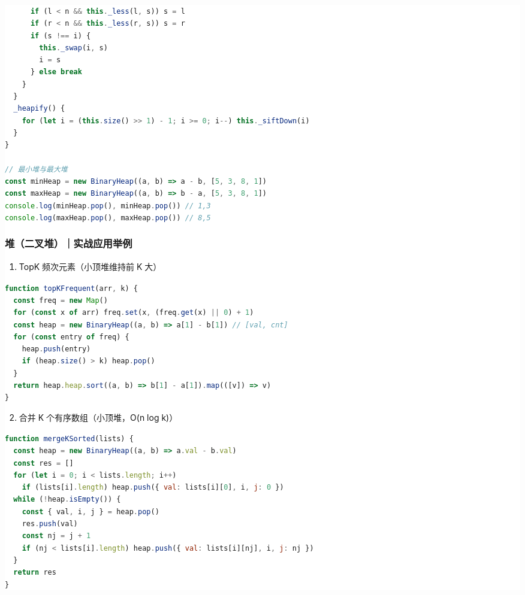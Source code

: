 ```js
      if (l < n && this._less(l, s)) s = l
      if (r < n && this._less(r, s)) s = r
      if (s !== i) {
        this._swap(i, s)
        i = s
      } else break
    }
  }
  _heapify() {
    for (let i = (this.size() >> 1) - 1; i >= 0; i--) this._siftDown(i)
  }
}

// 最小堆与最大堆
const minHeap = new BinaryHeap((a, b) => a - b, [5, 3, 8, 1])
const maxHeap = new BinaryHeap((a, b) => b - a, [5, 3, 8, 1])
console.log(minHeap.pop(), minHeap.pop()) // 1,3
console.log(maxHeap.pop(), maxHeap.pop()) // 8,5
```

### 堆（二叉堆）｜实战应用举例

1. TopK 频次元素（小顶堆维持前 K 大）

```js
function topKFrequent(arr, k) {
  const freq = new Map()
  for (const x of arr) freq.set(x, (freq.get(x) || 0) + 1)
  const heap = new BinaryHeap((a, b) => a[1] - b[1]) // [val, cnt]
  for (const entry of freq) {
    heap.push(entry)
    if (heap.size() > k) heap.pop()
  }
  return heap.heap.sort((a, b) => b[1] - a[1]).map(([v]) => v)
}
```

2. 合并 K 个有序数组（小顶堆，O(n log k)）

```js
function mergeKSorted(lists) {
  const heap = new BinaryHeap((a, b) => a.val - b.val)
  const res = []
  for (let i = 0; i < lists.length; i++)
    if (lists[i].length) heap.push({ val: lists[i][0], i, j: 0 })
  while (!heap.isEmpty()) {
    const { val, i, j } = heap.pop()
    res.push(val)
    const nj = j + 1
    if (nj < lists[i].length) heap.push({ val: lists[i][nj], i, j: nj })
  }
  return res
}
```
